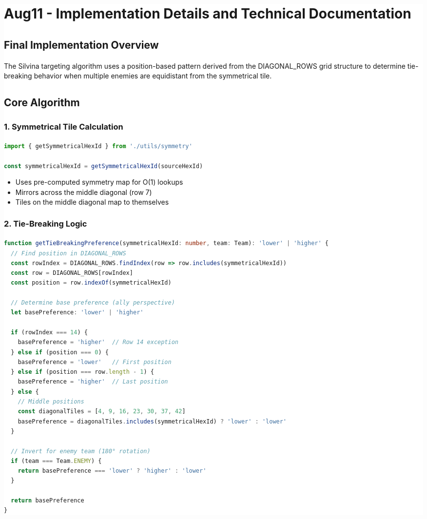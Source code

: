 # Aug11 - Implementation Details and Technical Documentation

## Final Implementation Overview

The Silvina targeting algorithm uses a position-based pattern derived from the DIAGONAL_ROWS grid structure to determine tie-breaking behavior when multiple enemies are equidistant from the symmetrical tile.

## Core Algorithm

### 1. Symmetrical Tile Calculation
```typescript
import { getSymmetricalHexId } from './utils/symmetry'

const symmetricalHexId = getSymmetricalHexId(sourceHexId)
```
- Uses pre-computed symmetry map for O(1) lookups
- Mirrors across the middle diagonal (row 7)
- Tiles on the middle diagonal map to themselves

### 2. Tie-Breaking Logic
```typescript
function getTieBreakingPreference(symmetricalHexId: number, team: Team): 'lower' | 'higher' {
  // Find position in DIAGONAL_ROWS
  const rowIndex = DIAGONAL_ROWS.findIndex(row => row.includes(symmetricalHexId))
  const row = DIAGONAL_ROWS[rowIndex]
  const position = row.indexOf(symmetricalHexId)
  
  // Determine base preference (ally perspective)
  let basePreference: 'lower' | 'higher'
  
  if (rowIndex === 14) {
    basePreference = 'higher'  // Row 14 exception
  } else if (position === 0) {
    basePreference = 'lower'   // First position
  } else if (position === row.length - 1) {
    basePreference = 'higher'  // Last position
  } else {
    // Middle positions
    const diagonalTiles = [4, 9, 16, 23, 30, 37, 42]
    basePreference = diagonalTiles.includes(symmetricalHexId) ? 'lower' : 'lower'
  }
  
  // Invert for enemy team (180° rotation)
  if (team === Team.ENEMY) {
    return basePreference === 'lower' ? 'higher' : 'lower'
  }
  
  return basePreference
}
```
